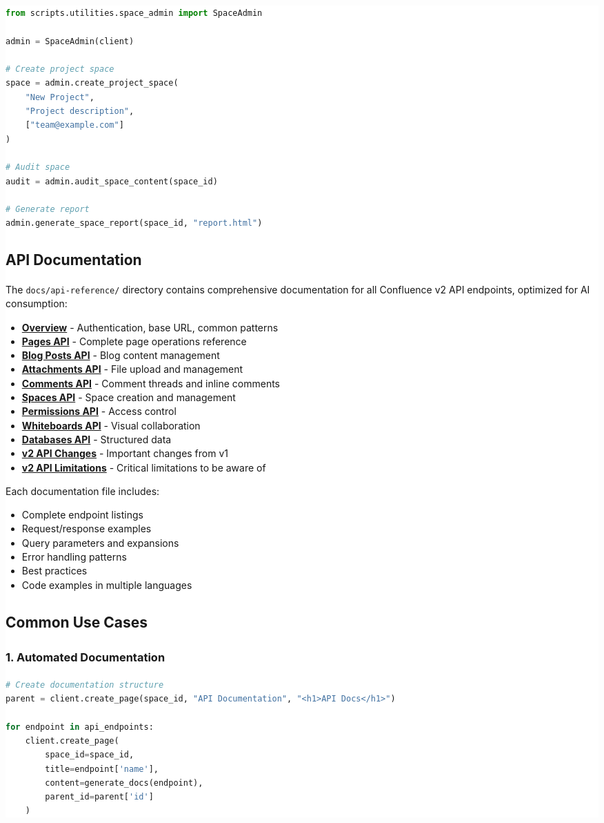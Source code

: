 ```python
from scripts.utilities.space_admin import SpaceAdmin

admin = SpaceAdmin(client)

# Create project space
space = admin.create_project_space(
    "New Project",
    "Project description",
    ["team@example.com"]
)

# Audit space
audit = admin.audit_space_content(space_id)

# Generate report
admin.generate_space_report(space_id, "report.html")
```

## API Documentation

The `docs/api-reference/` directory contains comprehensive documentation for all Confluence v2 API endpoints, optimized for AI consumption:

- **[Overview](docs/api-reference/overview.md)** - Authentication, base URL, common patterns
- **[Pages API](docs/api-reference/core/pages.md)** - Complete page operations reference
- **[Blog Posts API](docs/api-reference/core/blog-posts.md)** - Blog content management
- **[Attachments API](docs/api-reference/core/attachments.md)** - File upload and management
- **[Comments API](docs/api-reference/core/comments.md)** - Comment threads and inline comments
- **[Spaces API](docs/api-reference/space/spaces.md)** - Space creation and management
- **[Permissions API](docs/api-reference/space/permissions.md)** - Access control
- **[Whiteboards API](docs/api-reference/content/whiteboards.md)** - Visual collaboration
- **[Databases API](docs/api-reference/content/databases.md)** - Structured data
- **[v2 API Changes](docs/api-reference/v2-changes.md)** - Important changes from v1
- **[v2 API Limitations](docs/api-reference/v2-limitations.md)** - Critical limitations to be aware of

Each documentation file includes:
- Complete endpoint listings
- Request/response examples
- Query parameters and expansions
- Error handling patterns
- Best practices
- Code examples in multiple languages

## Common Use Cases

### 1. Automated Documentation

```python
# Create documentation structure
parent = client.create_page(space_id, "API Documentation", "<h1>API Docs</h1>")

for endpoint in api_endpoints:
    client.create_page(
        space_id=space_id,
        title=endpoint['name'],
        content=generate_docs(endpoint),
        parent_id=parent['id']
    )
```

